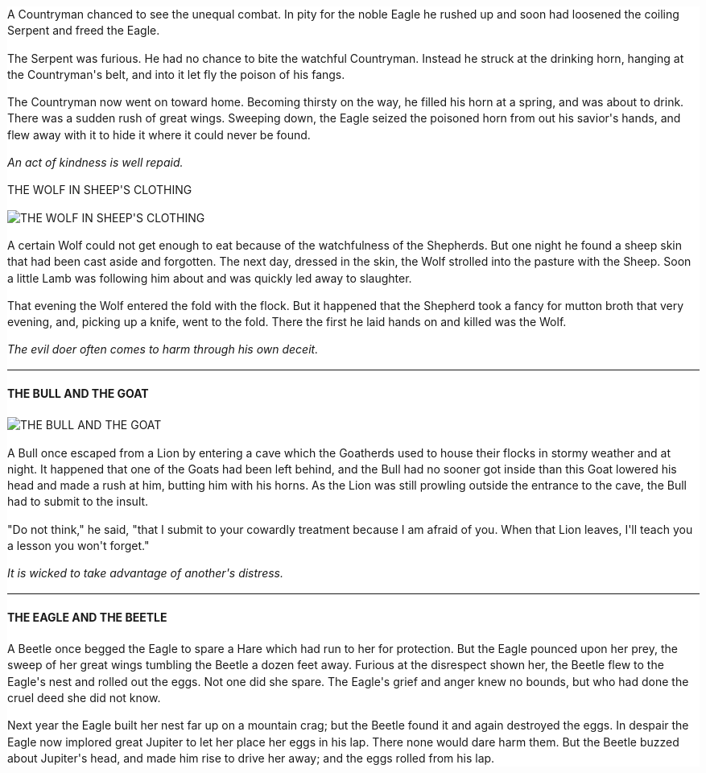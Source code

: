 A Countryman chanced to see the unequal combat. In pity for the noble Eagle he rushed up and soon had loosened the coiling Serpent and freed the Eagle.

The Serpent was furious. He had no chance to bite the watchful Countryman. Instead he struck at the drinking horn, hanging at the Countryman's belt, and into it let fly the poison of his fangs.

The Countryman now went on toward home. Becoming thirsty on the way, he filled his horn at a spring, and was about to drink. There was a sudden rush of great wings. Sweeping down, the Eagle seized the poisoned horn from out his savior's hands, and flew away with it to hide it where it could never be found.

_An act of kindness is well repaid._

THE WOLF IN SHEEP'S CLOTHING

![THE WOLF IN SHEEP'S CLOTHING](images/i071_th.jpg)

A certain Wolf could not get enough to eat because of the watchfulness of the Shepherds. But one night he found a sheep skin that had been cast aside and forgotten. The next day, dressed in the skin, the Wolf strolled into the pasture with the Sheep. Soon a little Lamb was following him about and was quickly led away to slaughter.

That evening the Wolf entered the fold with the flock. But it happened that the Shepherd took a fancy for mutton broth that very evening, and, picking up a knife, went to the fold. There the first he laid hands on and killed was the Wolf.

_The evil doer often comes to harm through his own deceit._ 

---

#### THE BULL AND THE GOAT

![THE BULL AND THE GOAT](images/i072_th.jpg)

A Bull once escaped from a Lion by entering a cave which the Goatherds used to house their flocks in stormy weather and at night. It happened that one of the Goats had been left behind, and the Bull had no sooner got inside than this Goat lowered his head and made a rush at him, butting him with his horns. As the Lion was still prowling outside the entrance to the cave, the Bull had to submit to the insult.

"Do not think," he said, "that I submit to your cowardly treatment because I am afraid of you. When that Lion leaves, I'll teach you a lesson you won't forget."

_It is wicked to take advantage of another's distress._

---

#### THE EAGLE AND THE BEETLE

A Beetle once begged the Eagle to spare a Hare which had run to her for protection. But the Eagle pounced upon her prey, the sweep of her great wings tumbling the Beetle a dozen feet away. Furious at the disrespect shown her, the Beetle flew to the Eagle's nest and rolled out the eggs. Not one did she spare. The Eagle's grief and anger knew no bounds, but who had done the cruel deed she did not know.

Next year the Eagle built her nest far up on a mountain crag; but the Beetle found it and again destroyed the eggs. In despair the Eagle now implored great Jupiter to let her place her eggs in his lap. There none would dare harm them. But the Beetle buzzed about Jupiter's head, and made him rise to drive her away; and the eggs rolled from his lap.

